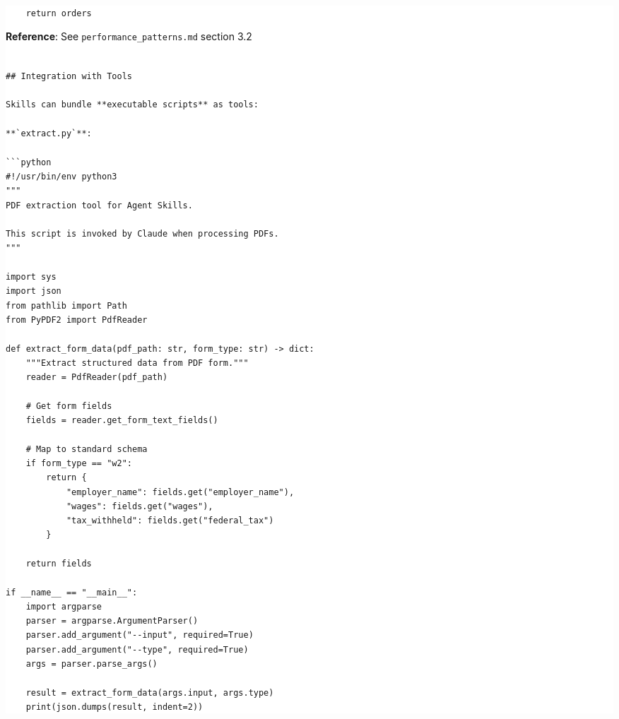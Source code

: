 ```
    return orders
```

**Reference**: See `performance_patterns.md` section 3.2
```

## Integration with Tools

Skills can bundle **executable scripts** as tools:

**`extract.py`**:

```python
#!/usr/bin/env python3
"""
PDF extraction tool for Agent Skills.

This script is invoked by Claude when processing PDFs.
"""

import sys
import json
from pathlib import Path
from PyPDF2 import PdfReader

def extract_form_data(pdf_path: str, form_type: str) -> dict:
    """Extract structured data from PDF form."""
    reader = PdfReader(pdf_path)

    # Get form fields
    fields = reader.get_form_text_fields()

    # Map to standard schema
    if form_type == "w2":
        return {
            "employer_name": fields.get("employer_name"),
            "wages": fields.get("wages"),
            "tax_withheld": fields.get("federal_tax")
        }

    return fields

if __name__ == "__main__":
    import argparse
    parser = argparse.ArgumentParser()
    parser.add_argument("--input", required=True)
    parser.add_argument("--type", required=True)
    args = parser.parse_args()

    result = extract_form_data(args.input, args.type)
    print(json.dumps(result, indent=2))
```
